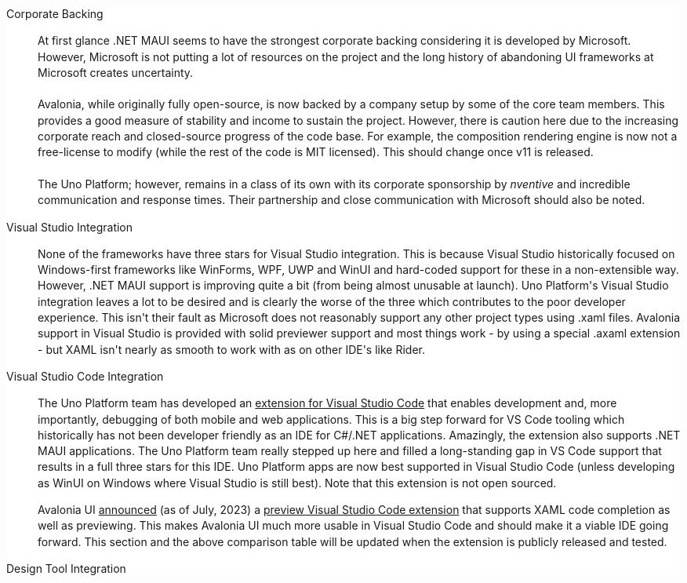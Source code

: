   <dt>Corporate Backing</dt>
  <dd>

At first glance .NET MAUI seems to have the strongest corporate backing considering it is developed by Microsoft. However, Microsoft is not putting a lot of resources on the project and the long history of abandoning UI frameworks at Microsoft creates uncertainty.
<br/><br/>
Avalonia, while originally fully open-source, is now backed by a company setup by some of the core team members. This provides a good measure of stability and income to sustain the project. However, there is caution here due to the increasing corporate reach and closed-source progress of the code base. For example, the composition rendering engine is now not a free-license to modify (while the rest of the code is MIT licensed). This should change once v11 is released.
<br/><br/>
The Uno Platform; however, remains in a class of its own with its corporate sponsorship by *nventive* and incredible communication and response times. Their partnership and close communication with Microsoft should also be noted.
  </dd>

  <dt>Visual Studio Integration</dt>
  <dd>

None of the frameworks have three stars for Visual Studio integration. This is because Visual Studio historically focused on Windows-first frameworks like WinForms, WPF, UWP and WinUI and hard-coded support for these in a non-extensible way. However, .NET MAUI support is improving quite a bit (from being almost unusable at launch). Uno Platform's Visual Studio integration leaves a lot to be desired and is clearly the worse of the three which contributes to the poor developer experience. This isn't their fault as Microsoft does not reasonably support any other project types using .xaml files. Avalonia support in Visual Studio is provided with solid previewer support and most things work - by using a special .axaml extension - but XAML isn't nearly as smooth to work with as on other IDE's like Rider.
  </dd>

  <dt>Visual Studio Code Integration</dt>
  <dd>

The Uno Platform team has developed an [extension for Visual Studio Code](https://platform.uno/blog/announcing-net-mobile-debugging-in-vs-code-mobile-development-in-vs-code-with-uno-platform-or-net-maui/) that enables development and, more importantly, debugging of both mobile and web applications. This is a big step forward for VS Code tooling which historically has not been developer friendly as an IDE for C#/.NET applications. Amazingly, the extension also supports .NET MAUI applications. The Uno Platform team really stepped up here and filled a long-standing gap in VS Code support that results in a full three stars for this IDE. Uno Platform apps are now best supported in Visual Studio Code (unless developing as WinUI on Windows where Visual Studio is still best). Note that this extension is not open sourced.

Avalonia UI [announced](https://avaloniaui.net/Blog/avalonia-for-visual-studio-code-early-access,e2464208-4482-4dd1-bd60-fd11c98983dc) (as of July, 2023) a [preview Visual Studio Code extension](https://github.com/AvaloniaUI/Avalonia-VSCode-Extension) that supports XAML code completion as well as previewing. This makes Avalonia UI much more usable in Visual Studio Code and should make it a viable IDE going forward. This section and the above comparison table will be updated when the extension is publicly released and tested.
  </dd>

  <dt>Design Tool Integration</dt>
  <dd>

